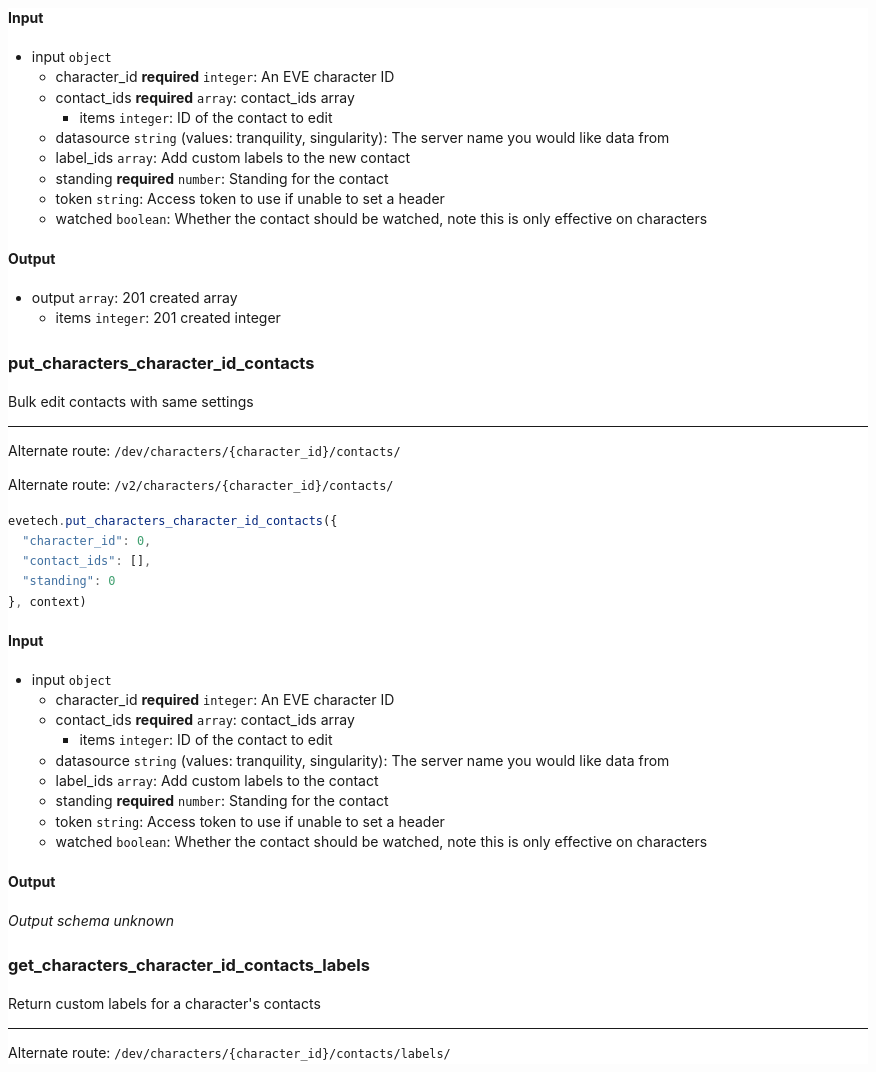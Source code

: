 #### Input
* input `object`
  * character_id **required** `integer`: An EVE character ID
  * contact_ids **required** `array`: contact_ids array
    * items `integer`: ID of the contact to edit
  * datasource `string` (values: tranquility, singularity): The server name you would like data from
  * label_ids `array`: Add custom labels to the new contact
  * standing **required** `number`: Standing for the contact
  * token `string`: Access token to use if unable to set a header
  * watched `boolean`: Whether the contact should be watched, note this is only effective on characters

#### Output
* output `array`: 201 created array
  * items `integer`: 201 created integer

### put_characters_character_id_contacts
Bulk edit contacts with same settings

---
Alternate route: `/dev/characters/{character_id}/contacts/`

Alternate route: `/v2/characters/{character_id}/contacts/`



```js
evetech.put_characters_character_id_contacts({
  "character_id": 0,
  "contact_ids": [],
  "standing": 0
}, context)
```

#### Input
* input `object`
  * character_id **required** `integer`: An EVE character ID
  * contact_ids **required** `array`: contact_ids array
    * items `integer`: ID of the contact to edit
  * datasource `string` (values: tranquility, singularity): The server name you would like data from
  * label_ids `array`: Add custom labels to the contact
  * standing **required** `number`: Standing for the contact
  * token `string`: Access token to use if unable to set a header
  * watched `boolean`: Whether the contact should be watched, note this is only effective on characters

#### Output
*Output schema unknown*

### get_characters_character_id_contacts_labels
Return custom labels for a character's contacts

---
Alternate route: `/dev/characters/{character_id}/contacts/labels/`
